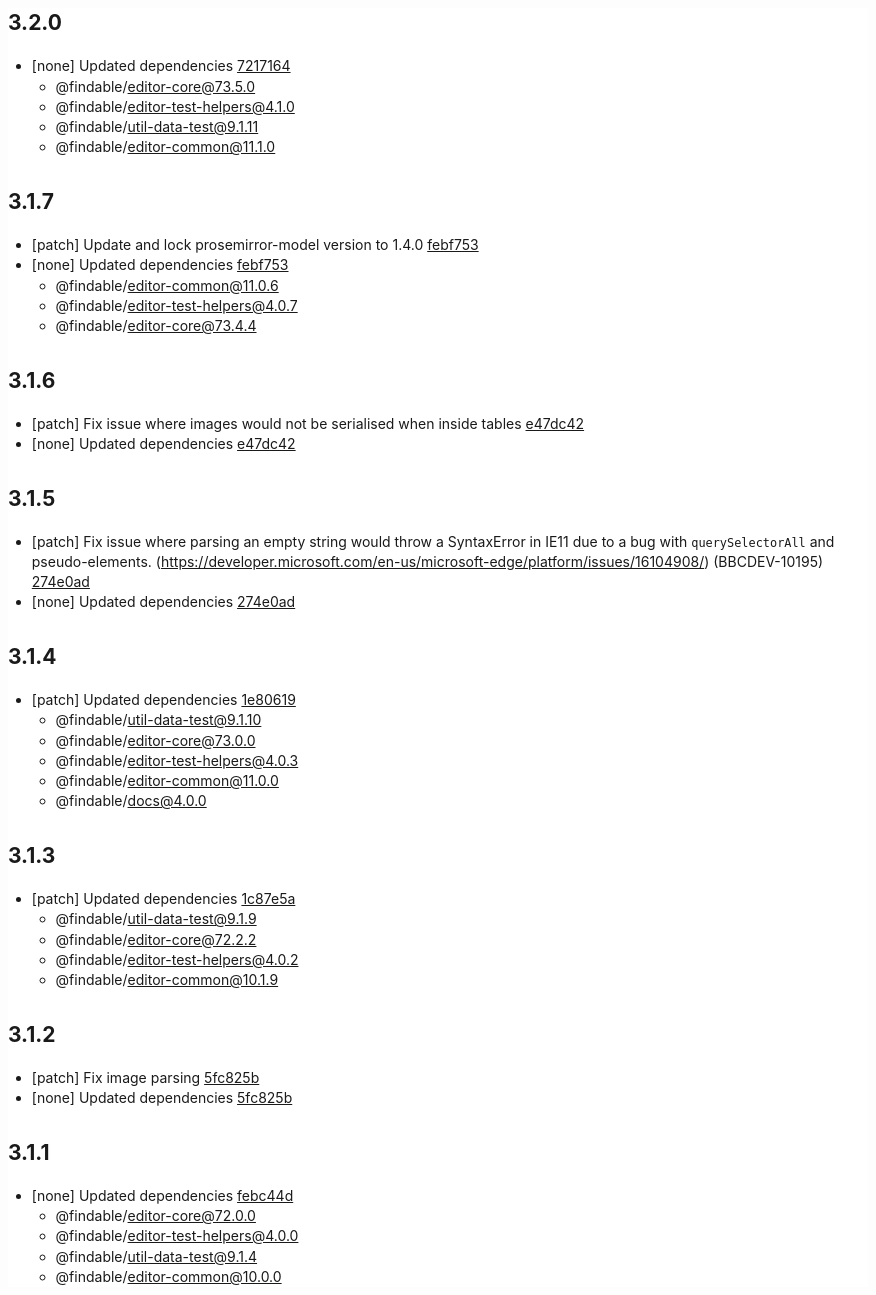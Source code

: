 ## 3.2.0
- [none] Updated dependencies [7217164](https://github.com/fnamazing/uiKit/commits/7217164)
  - @findable/editor-core@73.5.0
  - @findable/editor-test-helpers@4.1.0
  - @findable/util-data-test@9.1.11
  - @findable/editor-common@11.1.0

## 3.1.7
- [patch] Update and lock prosemirror-model version to 1.4.0 [febf753](https://github.com/fnamazing/uiKit/commits/febf753)
- [none] Updated dependencies [febf753](https://github.com/fnamazing/uiKit/commits/febf753)
  - @findable/editor-common@11.0.6
  - @findable/editor-test-helpers@4.0.7
  - @findable/editor-core@73.4.4

## 3.1.6
- [patch] Fix issue where images would not be serialised when inside tables [e47dc42](https://github.com/fnamazing/uiKit/commits/e47dc42)
- [none] Updated dependencies [e47dc42](https://github.com/fnamazing/uiKit/commits/e47dc42)

## 3.1.5
- [patch] Fix issue where parsing an empty string would throw a SyntaxError in IE11 due to a bug with `querySelectorAll` and pseudo-elements. (https://developer.microsoft.com/en-us/microsoft-edge/platform/issues/16104908/) (BBCDEV-10195) [274e0ad](https://github.com/fnamazing/uiKit/commits/274e0ad)
- [none] Updated dependencies [274e0ad](https://github.com/fnamazing/uiKit/commits/274e0ad)

## 3.1.4
- [patch] Updated dependencies [1e80619](https://github.com/fnamazing/uiKit/commits/1e80619)
  - @findable/util-data-test@9.1.10
  - @findable/editor-core@73.0.0
  - @findable/editor-test-helpers@4.0.3
  - @findable/editor-common@11.0.0
  - @findable/docs@4.0.0

## 3.1.3
- [patch] Updated dependencies [1c87e5a](https://github.com/fnamazing/uiKit/commits/1c87e5a)
  - @findable/util-data-test@9.1.9
  - @findable/editor-core@72.2.2
  - @findable/editor-test-helpers@4.0.2
  - @findable/editor-common@10.1.9

## 3.1.2
- [patch] Fix image parsing [5fc825b](https://github.com/fnamazing/uiKit/commits/5fc825b)
- [none] Updated dependencies [5fc825b](https://github.com/fnamazing/uiKit/commits/5fc825b)

## 3.1.1
- [none] Updated dependencies [febc44d](https://github.com/fnamazing/uiKit/commits/febc44d)
  - @findable/editor-core@72.0.0
  - @findable/editor-test-helpers@4.0.0
  - @findable/util-data-test@9.1.4
  - @findable/editor-common@10.0.0
